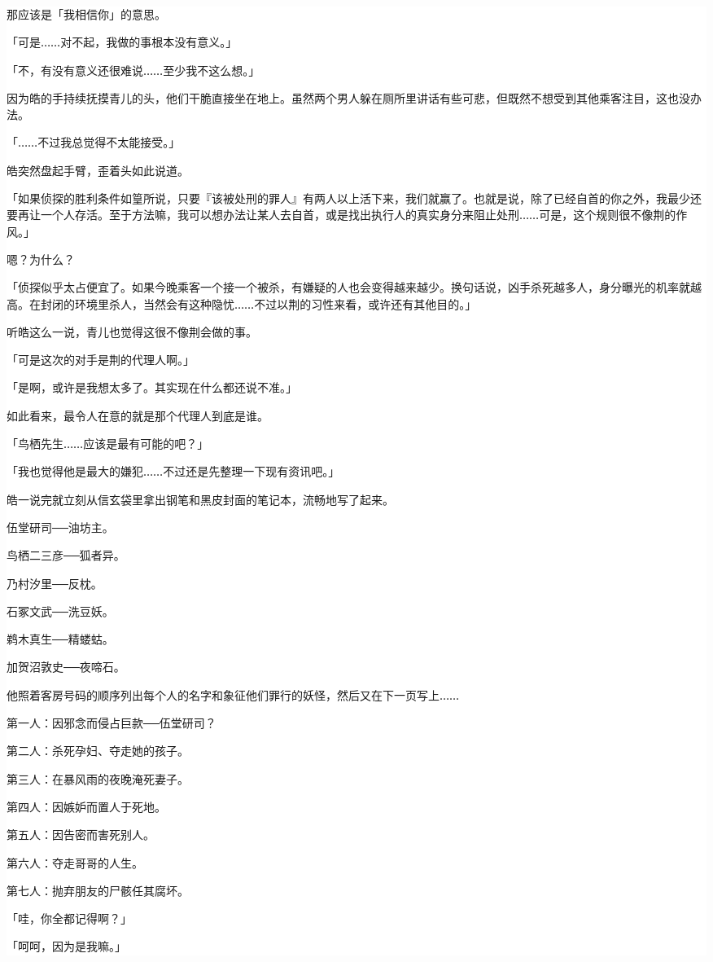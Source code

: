 那应该是「我相信你」的意思。

「可是……对不起，我做的事根本没有意义。」

「不，有没有意义还很难说……至少我不这么想。」

因为皓的手持续抚摸青儿的头，他们干脆直接坐在地上。虽然两个男人躲在厕所里讲话有些可悲，但既然不想受到其他乘客注目，这也没办法。

「……不过我总觉得不太能接受。」

皓突然盘起手臂，歪着头如此说道。

「如果侦探的胜利条件如篁所说，只要『该被处刑的罪人』有两人以上活下来，我们就赢了。也就是说，除了已经自首的你之外，我最少还要再让一个人存活。至于方法嘛，我可以想办法让某人去自首，或是找出执行人的真实身分来阻止处刑……可是，这个规则很不像荆的作风。」

嗯？为什么？

「侦探似乎太占便宜了。如果今晚乘客一个接一个被杀，有嫌疑的人也会变得越来越少。换句话说，凶手杀死越多人，身分曝光的机率就越高。在封闭的环境里杀人，当然会有这种隐忧……不过以荆的习性来看，或许还有其他目的。」

听皓这么一说，青儿也觉得这很不像荆会做的事。

「可是这次的对手是荆的代理人啊。」

「是啊，或许是我想太多了。其实现在什么都还说不准。」

如此看来，最令人在意的就是那个代理人到底是谁。

「鸟栖先生……应该是最有可能的吧？」

「我也觉得他是最大的嫌犯……不过还是先整理一下现有资讯吧。」

皓一说完就立刻从信玄袋里拿出钢笔和黑皮封面的笔记本，流畅地写了起来。

伍堂研司──油坊主。

鸟栖二三彦──狐者异。

乃村汐里──反枕。

石冢文武──洗豆妖。

鹈木真生──精蝼蛄。

加贺沼敦史──夜啼石。

他照着客房号码的顺序列出每个人的名字和象征他们罪行的妖怪，然后又在下一页写上……

第一人：因邪念而侵占巨款──伍堂研司？

第二人：杀死孕妇、夺走她的孩子。

第三人：在暴风雨的夜晚淹死妻子。

第四人：因嫉妒而置人于死地。

第五人：因告密而害死别人。

第六人：夺走哥哥的人生。

第七人：抛弃朋友的尸骸任其腐坏。

「哇，你全都记得啊？」

「呵呵，因为是我嘛。」
